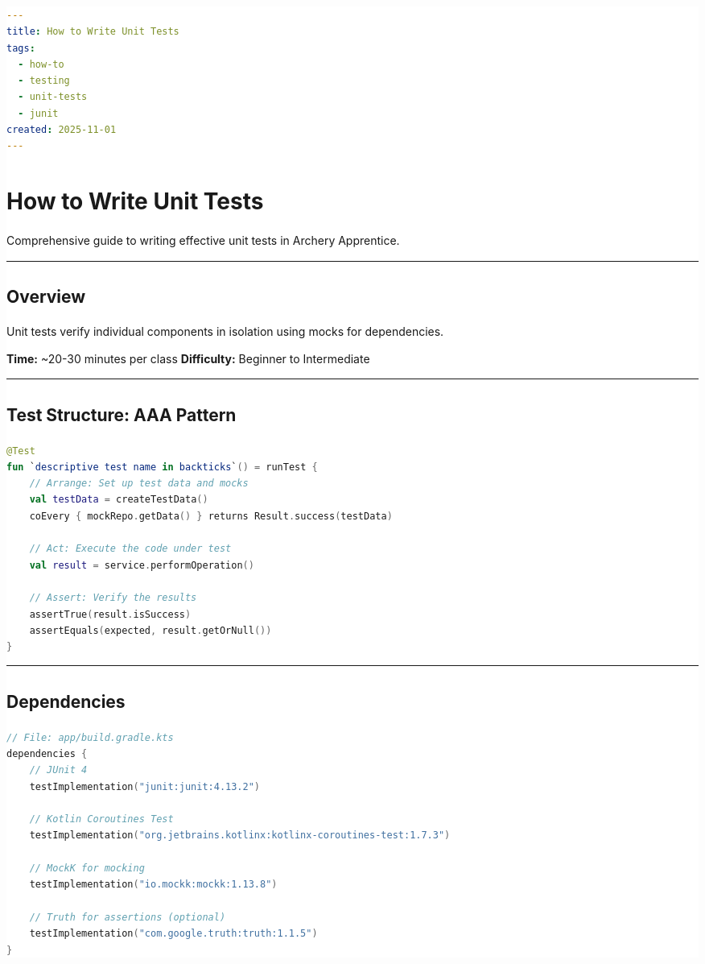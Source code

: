 ```yaml
---
title: How to Write Unit Tests
tags:
  - how-to
  - testing
  - unit-tests
  - junit
created: 2025-11-01
---
```


# How to Write Unit Tests

Comprehensive guide to writing effective unit tests in Archery Apprentice.

---

## Overview

Unit tests verify individual components in isolation using mocks for dependencies.

**Time:** ~20-30 minutes per class
**Difficulty:** Beginner to Intermediate

---

## Test Structure: AAA Pattern

```kotlin
@Test
fun `descriptive test name in backticks`() = runTest {
    // Arrange: Set up test data and mocks
    val testData = createTestData()
    coEvery { mockRepo.getData() } returns Result.success(testData)

    // Act: Execute the code under test
    val result = service.performOperation()

    // Assert: Verify the results
    assertTrue(result.isSuccess)
    assertEquals(expected, result.getOrNull())
}
```

---

## Dependencies

```kotlin
// File: app/build.gradle.kts
dependencies {
    // JUnit 4
    testImplementation("junit:junit:4.13.2")

    // Kotlin Coroutines Test
    testImplementation("org.jetbrains.kotlinx:kotlinx-coroutines-test:1.7.3")

    // MockK for mocking
    testImplementation("io.mockk:mockk:1.13.8")

    // Truth for assertions (optional)
    testImplementation("com.google.truth:truth:1.1.5")
}
```